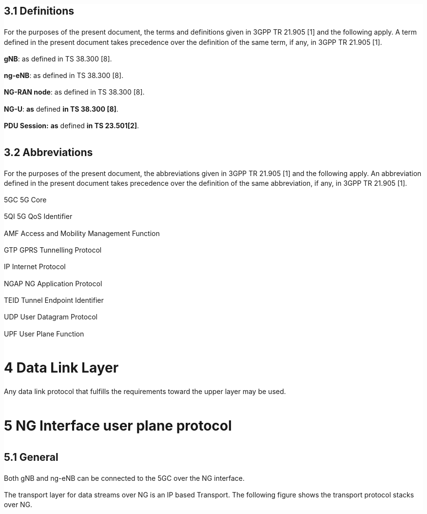 3.1 Definitions
---------------

For the purposes of the present document, the terms and definitions
given in 3GPP TR 21.905 \[1\] and the following apply. A term defined in
the present document takes precedence over the definition of the same
term, if any, in 3GPP TR 21.905 \[1\].

**gNB**: as defined in TS 38.300 \[8\].

**ng-eNB**: as defined in TS 38.300 \[8\].

**NG-RAN node**: as defined in TS 38.300 \[8\].

**NG-U**: **as** defined **in TS 38.300 \[8\]**.

**PDU Session:** **as** defined **in TS 23.501\[2\]**.

3.2 Abbreviations
-----------------

For the purposes of the present document, the abbreviations given in
3GPP TR 21.905 \[1\] and the following apply. An abbreviation defined in
the present document takes precedence over the definition of the same
abbreviation, if any, in 3GPP TR 21.905 \[1\].

5GC 5G Core

5QI 5G QoS Identifier

AMF Access and Mobility Management Function

GTP GPRS Tunnelling Protocol

IP Internet Protocol

NGAP NG Application Protocol

TEID Tunnel Endpoint Identifier

UDP User Datagram Protocol

UPF User Plane Function

4 Data Link Layer
=================

Any data link protocol that fulfills the requirements toward the upper
layer may be used.

5 NG Interface user plane protocol
==================================

5.1 General
-----------

Both gNB and ng-eNB can be connected to the 5GC over the NG interface.

The transport layer for data streams over NG is an IP based Transport.
The following figure shows the transport protocol stacks over NG.
